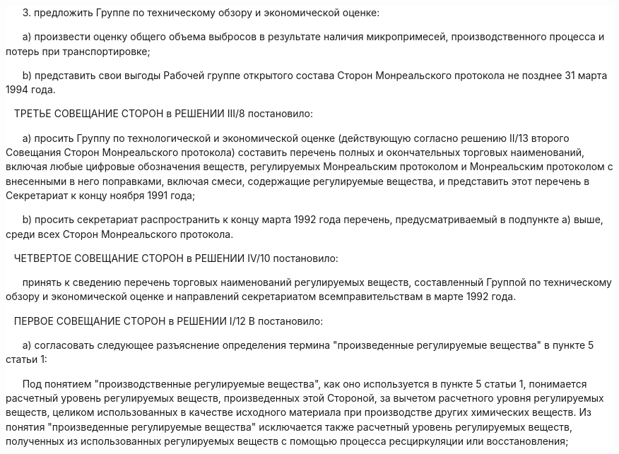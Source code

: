       3. предложить Группе по техническому обзору и экономической оценке:

      а) произвести оценку общего объема выбросов в результате наличия микропримесей, производственного процесса и потерь при транспортировке;

      b) представить свои выгоды Рабочей группе открытого состава Сторон Монреальского протокола не позднее 31 марта 1994 года.

   ТРЕТЬЕ СОВЕЩАНИЕ СТОРОН в РЕШЕНИИ III/8 постановило:

      а) просить Группу по технологической и экономической оценке (действующую согласно решению II/13 второго Совещания Сторон Монреальского протокола) составить перечень полных и окончательных торговых наименований, включая любые цифровые обозначения веществ, регулируемых Монреальским протоколом и Монреальским протоколом с внесенными в него поправками, включая смеси, содержащие регулируемые вещества, и представить этот перечень в Секретариат к концу ноября 1991 года;

      b) просить секретариат распространить к концу марта 1992 года перечень, предусматриваемый в подпункте а) выше, среди всех Сторон Монреальского протокола.

   ЧЕТВЕРТОЕ СОВЕЩАНИЕ СТОРОН в РЕШЕНИИ IV/10 постановило:

      принять к сведению перечень торговых наименований регулируемых веществ, составленный Группой по техническому обзору и экономической оценке и направлений секретариатом всемправительствам в марте 1992 года.

   ПЕРВОЕ СОВЕЩАНИЕ СТОРОН в РЕШЕНИИ I/12 В постановило:

      а) согласовать следующее разъяснение определения термина "произведенные регулируемые вещества" в пункте 5 статьи 1:

      Под понятием "производственные регулируемые вещества", как оно используется в пункте 5 статьи 1, понимается расчетный уровень регулируемых веществ, произведенных этой Стороной, за вычетом расчетного уровня регулируемых веществ, целиком использованных в качестве исходного материала при производстве других химических веществ. Из понятия "произведенные регулируемые вещества" исключается также расчетный уровень регулируемых веществ, полученных из использованных регулируемых веществ с помощью процесса ресциркуляции или восстановления;

